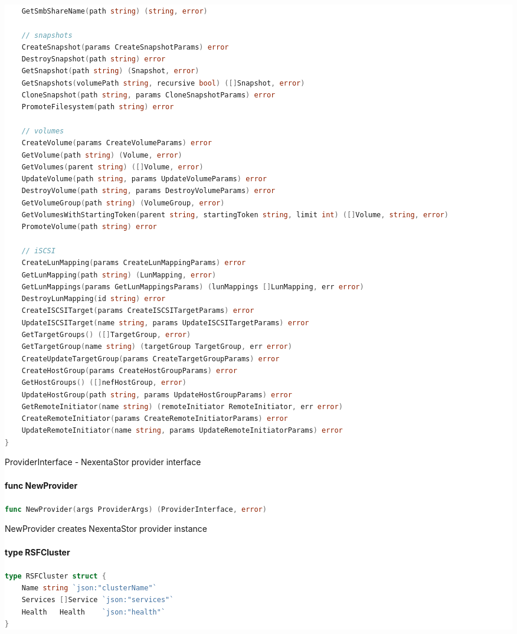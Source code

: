 ```go
	GetSmbShareName(path string) (string, error)

	// snapshots
	CreateSnapshot(params CreateSnapshotParams) error
	DestroySnapshot(path string) error
	GetSnapshot(path string) (Snapshot, error)
	GetSnapshots(volumePath string, recursive bool) ([]Snapshot, error)
	CloneSnapshot(path string, params CloneSnapshotParams) error
	PromoteFilesystem(path string) error

	// volumes
	CreateVolume(params CreateVolumeParams) error
	GetVolume(path string) (Volume, error)
	GetVolumes(parent string) ([]Volume, error)
	UpdateVolume(path string, params UpdateVolumeParams) error
	DestroyVolume(path string, params DestroyVolumeParams) error
	GetVolumeGroup(path string) (VolumeGroup, error)
	GetVolumesWithStartingToken(parent string, startingToken string, limit int) ([]Volume, string, error)
	PromoteVolume(path string) error

	// iSCSI
	CreateLunMapping(params CreateLunMappingParams) error
	GetLunMapping(path string) (LunMapping, error)
	GetLunMappings(params GetLunMappingsParams) (lunMappings []LunMapping, err error)
	DestroyLunMapping(id string) error
	CreateISCSITarget(params CreateISCSITargetParams) error
	UpdateISCSITarget(name string, params UpdateISCSITargetParams) error
	GetTargetGroups() ([]TargetGroup, error)
	GetTargetGroup(name string) (targetGroup TargetGroup, err error)
	CreateUpdateTargetGroup(params CreateTargetGroupParams) error
	CreateHostGroup(params CreateHostGroupParams) error
	GetHostGroups() ([]nefHostGroup, error)
	UpdateHostGroup(path string, params UpdateHostGroupParams) error
	GetRemoteInitiator(name string) (remoteInitiator RemoteInitiator, err error)
	CreateRemoteInitiator(params CreateRemoteInitiatorParams) error
	UpdateRemoteInitiator(name string, params UpdateRemoteInitiatorParams) error
}
```

ProviderInterface - NexentaStor provider interface

#### func  NewProvider

```go
func NewProvider(args ProviderArgs) (ProviderInterface, error)
```
NewProvider creates NexentaStor provider instance

#### type RSFCluster

```go
type RSFCluster struct {
	Name string `json:"clusterName"`
	Services []Service `json:"services"`
	Health   Health    `json:"health"`
}
```
